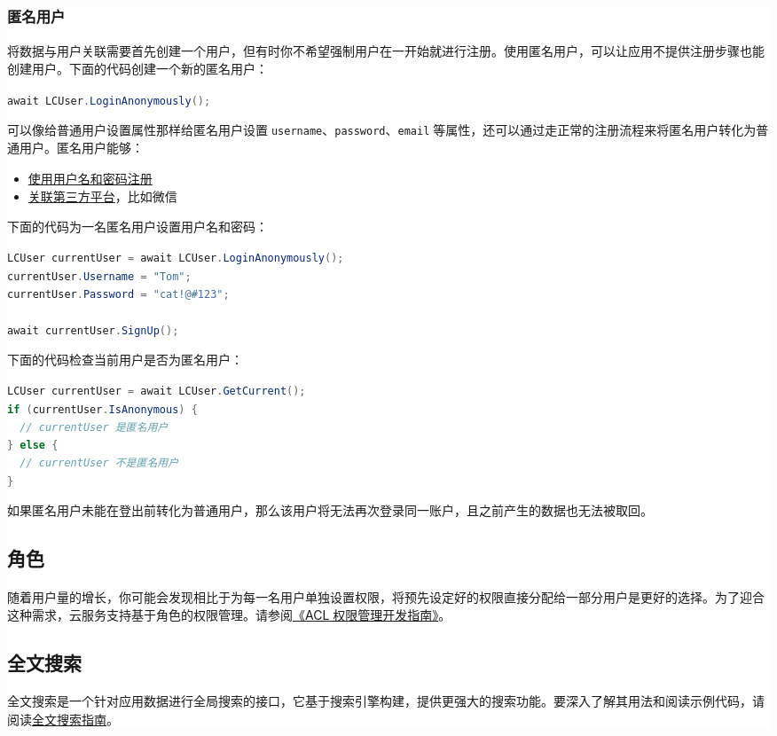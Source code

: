 ### 匿名用户

将数据与用户关联需要首先创建一个用户，但有时你不希望强制用户在一开始就进行注册。使用匿名用户，可以让应用不提供注册步骤也能创建用户。下面的代码创建一个新的匿名用户：

```cs
await LCUser.LoginAnonymously();
```

可以像给普通用户设置属性那样给匿名用户设置 `username`、`password`、`email` 等属性，还可以通过走正常的注册流程来将匿名用户转化为普通用户。匿名用户能够：

- [使用用户名和密码注册](#注册)
- [关联第三方平台](#第三方账户登录)，比如微信

下面的代码为一名匿名用户设置用户名和密码：

```cs
LCUser currentUser = await LCUser.LoginAnonymously();
currentUser.Username = "Tom";
currentUser.Password = "cat!@#123";

await currentUser.SignUp();
```

下面的代码检查当前用户是否为匿名用户：

```cs
LCUser currentUser = await LCUser.GetCurrent();
if (currentUser.IsAnonymous) {
  // currentUser 是匿名用户
} else {
  // currentUser 不是匿名用户
}
```

如果匿名用户未能在登出前转化为普通用户，那么该用户将无法再次登录同一账户，且之前产生的数据也无法被取回。

## 角色

随着用户量的增长，你可能会发现相比于为每一名用户单独设置权限，将预先设定好的权限直接分配给一部分用户是更好的选择。为了迎合这种需求，云服务支持基于角色的权限管理。请参阅[《ACL 权限管理开发指南》](https://leancloud.cn/docs/acl-guide.html)。

## 全文搜索

全文搜索是一个针对应用数据进行全局搜索的接口，它基于搜索引擎构建，提供更强大的搜索功能。要深入了解其用法和阅读示例代码，请阅读[全文搜索指南](/2.x/sdk/storage/guide/fulltext-search)。
